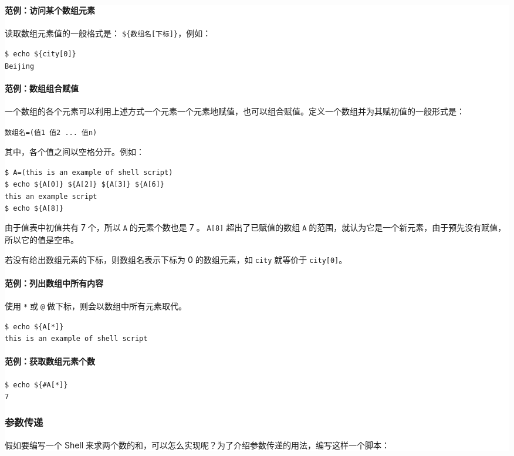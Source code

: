 <span id="toc_19246_27800_13"></span>
#### 范例：访问某个数组元素


读取数组元素值的一般格式是： `${数组名[下标]}`，例如：

```
$ echo ${city[0]}
Beijing
```

<span id="toc_19246_27800_14"></span>
#### 范例：数组组合赋值


一个数组的各个元素可以利用上述方式一个元素一个元素地赋值，也可以组合赋值。定义一个数组并为其赋初值的一般形式是：

```
数组名=(值1 值2 ... 值n)
```

其中，各个值之间以空格分开。例如：

```
$ A=(this is an example of shell script)
$ echo ${A[0]} ${A[2]} ${A[3]} ${A[6]}
this an example script
$ echo ${A[8]}
```

由于值表中初值共有 7 个，所以 `A` 的元素个数也是 7 。 `A[8]` 超出了已赋值的数组 `A` 的范围，就认为它是一个新元素，由于预先没有赋值，所以它的值是空串。

若没有给出数组元素的下标，则数组名表示下标为 0 的数组元素，如 `city` 就等价于 `city[0]`。

<span id="toc_19246_27800_15"></span>
#### 范例：列出数组中所有内容


使用 `*` 或 `@` 做下标，则会以数组中所有元素取代。

```
$ echo ${A[*]}
this is an example of shell script
```

<span id="toc_19246_27800_16"></span>
#### 范例：获取数组元素个数


```
$ echo ${#A[*]}
7
```


<span id="toc_19246_27800_17"></span>
### 参数传递


假如要编写一个 Shell 来求两个数的和，可以怎么实现呢？为了介绍参数传递的用法，编写这样一个脚本：
